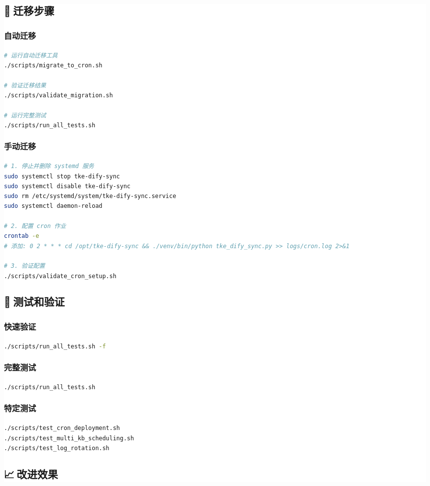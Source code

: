 ## 🔧 迁移步骤

### 自动迁移
```bash
# 运行自动迁移工具
./scripts/migrate_to_cron.sh

# 验证迁移结果
./scripts/validate_migration.sh

# 运行完整测试
./scripts/run_all_tests.sh
```

### 手动迁移
```bash
# 1. 停止并删除 systemd 服务
sudo systemctl stop tke-dify-sync
sudo systemctl disable tke-dify-sync
sudo rm /etc/systemd/system/tke-dify-sync.service
sudo systemctl daemon-reload

# 2. 配置 cron 作业
crontab -e
# 添加: 0 2 * * * cd /opt/tke-dify-sync && ./venv/bin/python tke_dify_sync.py >> logs/cron.log 2>&1

# 3. 验证配置
./scripts/validate_cron_setup.sh
```

## 🧪 测试和验证

### 快速验证
```bash
./scripts/run_all_tests.sh -f
```

### 完整测试
```bash
./scripts/run_all_tests.sh
```

### 特定测试
```bash
./scripts/test_cron_deployment.sh
./scripts/test_multi_kb_scheduling.sh
./scripts/test_log_rotation.sh
```

## 📈 改进效果
